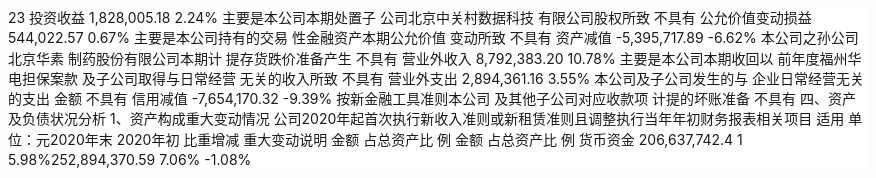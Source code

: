 23
投资收益
1,828,005.18
2.24%
主要是本公司本期处置子
公司北京中关村数据科技
有限公司股权所致
不具有
公允价值变动损益
544,022.57
0.67%
主要是本公司持有的交易
性金融资产本期公允价值
变动所致
不具有
资产减值
-5,395,717.89
-6.62%
本公司之孙公司北京华素
制药股份有限公司本期计
提存货跌价准备产生
不具有
营业外收入
8,792,383.20
10.78%
主要是本公司本期收回以
前年度福州华电担保案款
及子公司取得与日常经营
无关的收入所致
不具有
营业外支出
2,894,361.16
3.55%
本公司及子公司发生的与
企业日常经营无关的支出
金额
不具有
信用减值
-7,654,170.32
-9.39%
按新金融工具准则本公司
及其他子公司对应收款项
计提的坏账准备
不具有
四、资产及负债状况分析
1、资产构成重大变动情况
公司2020年起首次执行新收入准则或新租赁准则且调整执行当年年初财务报表相关项目
适用
单位：元2020年末
2020年初
比重增减
重大变动说明
金额
占总资产比
例
金额
占总资产比
例
货币资金
206,637,742.4
1
5.98%252,894,370.59
7.06%
-1.08%